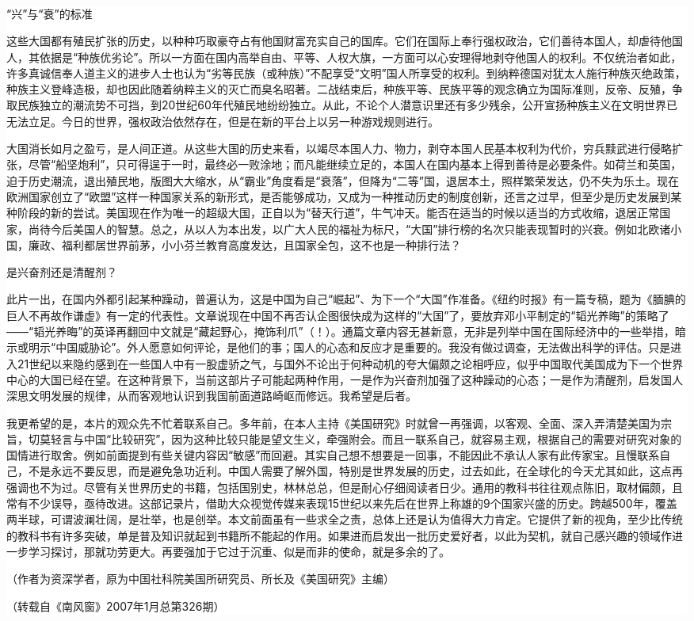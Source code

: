 “兴”与“衰”的标准


这些大国都有殖民扩张的历史，以种种巧取豪夺占有他国财富充实自己的国库。它们在国际上奉行强权政治，它们善待本国人，却虐待他国人，其依据是“种族优劣论”。所以一方面在国内高举自由、平等、人权大旗，一方面可以心安理得地剥夺他国人的权利。不仅统治者如此，许多真诚信奉人道主义的进步人士也认为“劣等民族（或种族）”不配享受“文明”国人所享受的权利。到纳粹德国对犹太人施行种族灭绝政策，种族主义登峰造极，却也因此随着纳粹主义的灭亡而臭名昭著。二战结束后，种族平等、民族平等的观念确立为国际准则，反帝、反殖，争取民族独立的潮流势不可挡，到20世纪60年代殖民地纷纷独立。从此，不论个人潜意识里还有多少残余，公开宣扬种族主义在文明世界已无法立足。今日的世界，强权政治依然存在，但是在新的平台上以另一种游戏规则进行。


大国消长如月之盈亏，是人间正道。从这些大国的历史来看，以竭尽本国人力、物力，剥夺本国人民基本权利为代价，穷兵黩武进行侵略扩张，尽管“船坚炮利”，只可得逞于一时，最终必一败涂地；而凡能继续立足的，本国人在国内基本上得到善待是必要条件。如荷兰和英国，迫于历史潮流，退出殖民地，版图大大缩水，从“霸业”角度看是“衰落”，但降为“二等”国，退居本土，照样繁荣发达，仍不失为乐土。现在欧洲国家创立了“欧盟”这样一种国家关系的新形式，是否能够成功，又成为一种推动历史的制度创新，还言之过早，但至少是历史发展到某种阶段的新的尝试。美国现在作为唯一的超级大国，正自以为“替天行道”，牛气冲天。能否在适当的时候以适当的方式收缩，退居正常国家，尚待今后美国人的智慧。总之，从以人为本出发，以广大人民的福祉为标尺，“大国”排行榜的名次只能表现暂时的兴衰。例如北欧诸小国，廉政、福利都居世界前茅，小小芬兰教育高度发达，且国家全包，这不也是一种排行法？

是兴奋剂还是清醒剂？


此片一出，在国内外都引起某种躁动，普遍认为，这是中国为自己“崛起”、为下一个“大国”作准备。《纽约时报》有一篇专稿，题为《腼腆的巨人不再故作谦虚》有一定的代表性。文章说现在中国不再否认企图很快成为这样的“大国”了，要放弃邓小平制定的“韬光养晦”的策略了——“韬光养晦”的英译再翻回中文就是“藏起野心，掩饰利爪”（！）。通篇文章内容无甚新意，无非是列举中国在国际经济中的一些举措，暗示或明示“中国威胁论”。外人愿意如何评论，是他们的事；国人的心态和反应才是重要的。我没有做过调查，无法做出科学的评估。只是进入21世纪以来隐约感到在一些国人中有一股虚骄之气，与国外不论出于何种动机的夸大偏颇之论相呼应，似乎中国取代美国成为下一个世界中心的大国已经在望。在这种背景下，当前这部片子可能起两种作用，一是作为兴奋剂加强了这种躁动的心态；一是作为清醒剂，启发国人深思文明发展的规律，从而客观地认识到我国前面道路崎岖而修远。我希望是后者。


我更希望的是，本片的观众先不忙着联系自己。多年前，在本人主持《美国研究》时就曾一再强调，以客观、全面、深入弄清楚美国为宗旨，切莫轻言与中国“比较研究”，因为这种比较只能是望文生义，牵强附会。而且一联系自己，就容易主观，根据自己的需要对研究对象的国情进行取舍。例如前面提到有些关键内容因“敏感”而回避。其实自己想不想要是一回事，不能因此不承认人家有此传家宝。且慢联系自己，不是永远不要反思，而是避免急功近利。中国人需要了解外国，特别是世界发展的历史，过去如此，在全球化的今天尤其如此，这点再强调也不为过。尽管有关世界历史的书籍，包括国别史，林林总总，但是耐心仔细阅读者日少。通用的教科书往往观点陈旧，取材偏颇，且常有不少误导，亟待改进。这部记录片，借助大众视觉传媒来表现15世纪以来先后在世界上称雄的9个国家兴盛的历史。跨越500年，覆盖两半球，可谓波澜壮阔，是壮举，也是创举。本文前面虽有一些求全之责，总体上还是认为值得大力肯定。它提供了新的视角，至少比传统的教科书有许多突破，单是普及知识就起到书籍所不能起的作用。如果进而启发出一批历史爱好者，以此为契机，就自己感兴趣的领域作进一步学习探讨，那就功劳更大。再要强加于它过于沉重、似是而非的使命，就是多余的了。

（作者为资深学者，原为中国社科院美国所研究员、所长及《美国研究》主编）

（转载自《南风窗》2007年1月总第326期）



